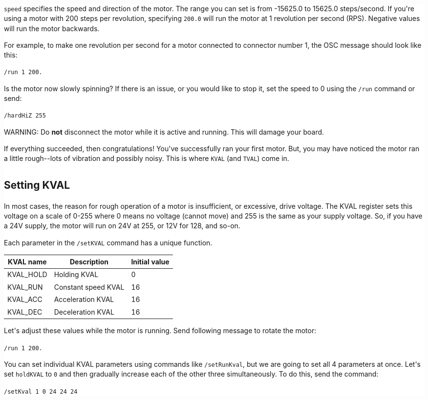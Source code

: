 
`speed` specifies the speed and direction of the motor. The range you can set is from -15625.0 to
15625.0 steps/second. If you're using a motor with 200 steps per revolution, specifying `200.0`
will run the motor at 1 revolution per second (RPS). Negative values will run the motor backwards.

For example, to make one revolution per second for a motor connected to connector number 1, the OSC message should look like this:

```
/run 1 200.
```

Is the motor now slowly spinning? If there is an issue, or you would like to stop it, set the speed
to 0 using the `/run` command or send:
```
/hardHiZ 255
```

WARNING: Do **not** disconnect the motor while it is active and running. This will damage your board.

If everything succeeded, then congratulations! You've successfully ran your first motor. But, you
may have noticed the motor ran a little rough--lots of vibration and possibly noisy. This is where
`KVAL` (and `TVAL`) come in.

## Setting KVAL
In most cases, the reason for rough operation of a motor is insufficient, or excessive, drive voltage. The KVAL register sets this voltage on a scale of 0-255 where 0 means no voltage (cannot move) and 255 is the same as your supply voltage. So, if you have a 24V supply, the motor will run on 24V at 255, or 12V for 128, and so-on.

Each parameter in the `/setKVAL` command has a unique function.


| KVAL name | Description | Initial value |
| --- | --- | --- |
| KVAL_HOLD | Holding KVAL | 0 |
| KVAL_RUN | Constant speed KVAL | 16 |
| KVAL_ACC | Acceleration KVAL | 16 |
| KVAL_DEC | Deceleration KVAL | 16 |

Let's adjust these values while the motor is running.
Send following message to rotate the motor:

```
/run 1 200.
```

You can set individual KVAL parameters using commands like `/setRunKval`, but we are going to set all 4 parameters at once. Let's set `holdKVAL` to `0` and then gradually increase each of the other three simultaneously. To do this, send the command:

```
/setKval 1 0 24 24 24
```
